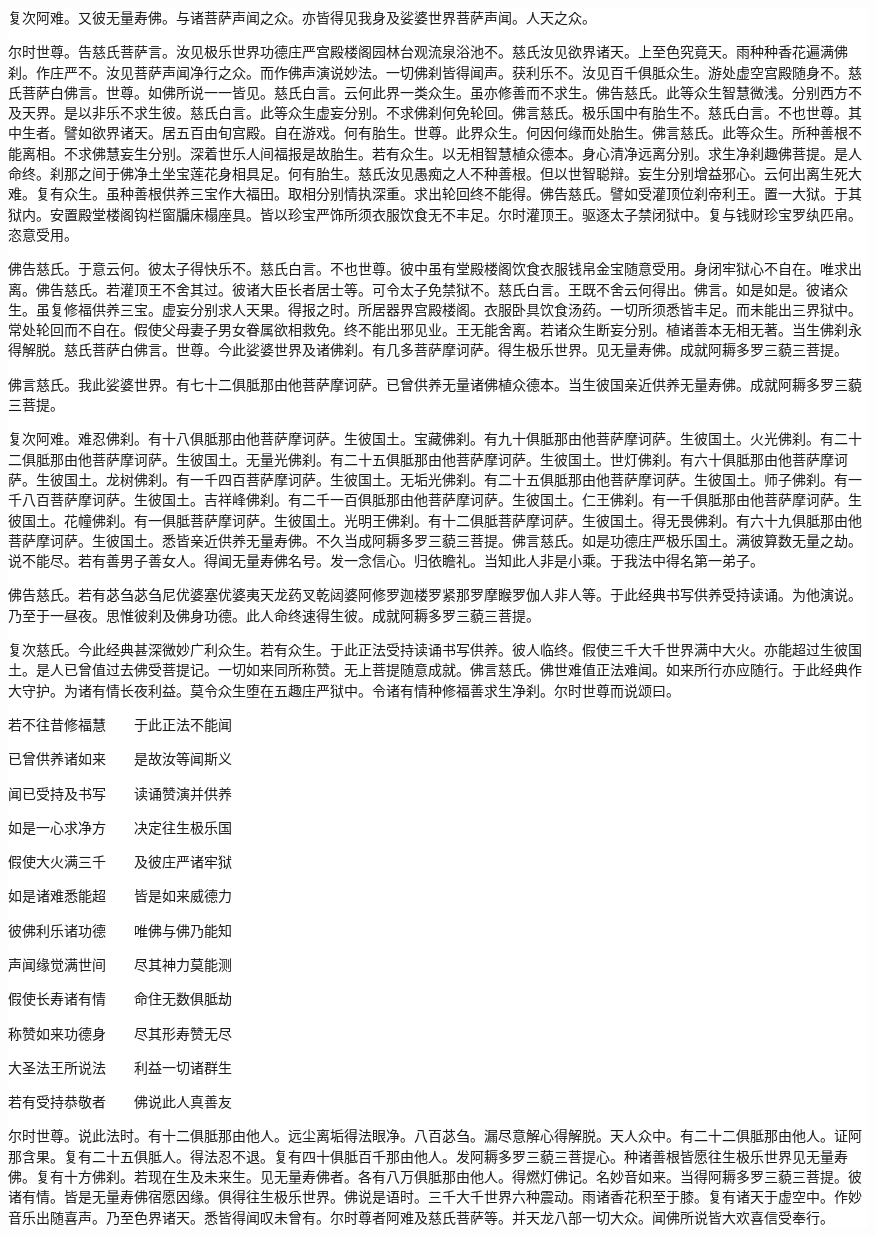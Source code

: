 复次阿难。又彼无量寿佛。与诸菩萨声闻之众。亦皆得见我身及娑婆世界菩萨声闻。人天之众。  

尔时世尊。告慈氏菩萨言。汝见极乐世界功德庄严宫殿楼阁园林台观流泉浴池不。慈氏汝见欲界诸天。上至色究竟天。雨种种香花遍满佛刹。作庄严不。汝见菩萨声闻净行之众。而作佛声演说妙法。一切佛刹皆得闻声。获利乐不。汝见百千俱胝众生。游处虚空宫殿随身不。慈氏菩萨白佛言。世尊。如佛所说一一皆见。慈氏白言。云何此界一类众生。虽亦修善而不求生。佛告慈氏。此等众生智慧微浅。分别西方不及天界。是以非乐不求生彼。慈氏白言。此等众生虚妄分别。不求佛刹何免轮回。佛言慈氏。极乐国中有胎生不。慈氏白言。不也世尊。其中生者。譬如欲界诸天。居五百由旬宫殿。自在游戏。何有胎生。世尊。此界众生。何因何缘而处胎生。佛言慈氏。此等众生。所种善根不能离相。不求佛慧妄生分别。深着世乐人间福报是故胎生。若有众生。以无相智慧植众德本。身心清净远离分别。求生净刹趣佛菩提。是人命终。刹那之间于佛净土坐宝莲花身相具足。何有胎生。慈氏汝见愚痴之人不种善根。但以世智聪辩。妄生分别增益邪心。云何出离生死大难。复有众生。虽种善根供养三宝作大福田。取相分别情执深重。求出轮回终不能得。佛告慈氏。譬如受灌顶位刹帝利王。置一大狱。于其狱内。安置殿堂楼阁钩栏窗牖床榻座具。皆以珍宝严饰所须衣服饮食无不丰足。尔时灌顶王。驱逐太子禁闭狱中。复与钱财珍宝罗纨匹帛。恣意受用。  

佛告慈氏。于意云何。彼太子得快乐不。慈氏白言。不也世尊。彼中虽有堂殿楼阁饮食衣服钱帛金宝随意受用。身闭牢狱心不自在。唯求出离。佛告慈氏。若灌顶王不舍其过。彼诸大臣长者居士等。可令太子免禁狱不。慈氏白言。王既不舍云何得出。佛言。如是如是。彼诸众生。虽复修福供养三宝。虚妄分别求人天果。得报之时。所居器界宫殿楼阁。衣服卧具饮食汤药。一切所须悉皆丰足。而未能出三界狱中。常处轮回而不自在。假使父母妻子男女眷属欲相救免。终不能出邪见业。王无能舍离。若诸众生断妄分别。植诸善本无相无著。当生佛刹永得解脱。慈氏菩萨白佛言。世尊。今此娑婆世界及诸佛刹。有几多菩萨摩诃萨。得生极乐世界。见无量寿佛。成就阿耨多罗三藐三菩提。  

佛言慈氏。我此娑婆世界。有七十二俱胝那由他菩萨摩诃萨。已曾供养无量诸佛植众德本。当生彼国亲近供养无量寿佛。成就阿耨多罗三藐三菩提。  

复次阿难。难忍佛刹。有十八俱胝那由他菩萨摩诃萨。生彼国土。宝藏佛刹。有九十俱胝那由他菩萨摩诃萨。生彼国土。火光佛刹。有二十二俱胝那由他菩萨摩诃萨。生彼国土。无量光佛刹。有二十五俱胝那由他菩萨摩诃萨。生彼国土。世灯佛刹。有六十俱胝那由他菩萨摩诃萨。生彼国土。龙树佛刹。有一千四百菩萨摩诃萨。生彼国土。无垢光佛刹。有二十五俱胝那由他菩萨摩诃萨。生彼国土。师子佛刹。有一千八百菩萨摩诃萨。生彼国土。吉祥峰佛刹。有二千一百俱胝那由他菩萨摩诃萨。生彼国土。仁王佛刹。有一千俱胝那由他菩萨摩诃萨。生彼国土。花幢佛刹。有一俱胝菩萨摩诃萨。生彼国土。光明王佛刹。有十二俱胝菩萨摩诃萨。生彼国土。得无畏佛刹。有六十九俱胝那由他菩萨摩诃萨。生彼国土。悉皆亲近供养无量寿佛。不久当成阿耨多罗三藐三菩提。佛言慈氏。如是功德庄严极乐国土。满彼算数无量之劫。说不能尽。若有善男子善女人。得闻无量寿佛名号。发一念信心。归依瞻礼。当知此人非是小乘。于我法中得名第一弟子。  

佛告慈氏。若有苾刍苾刍尼优婆塞优婆夷天龙药叉乾闼婆阿修罗迦楼罗紧那罗摩睺罗伽人非人等。于此经典书写供养受持读诵。为他演说。乃至于一昼夜。思惟彼刹及佛身功德。此人命终速得生彼。成就阿耨多罗三藐三菩提。  

复次慈氏。今此经典甚深微妙广利众生。若有众生。于此正法受持读诵书写供养。彼人临终。假使三千大千世界满中大火。亦能超过生彼国土。是人已曾值过去佛受菩提记。一切如来同所称赞。无上菩提随意成就。佛言慈氏。佛世难值正法难闻。如来所行亦应随行。于此经典作大守护。为诸有情长夜利益。莫令众生堕在五趣庄严狱中。令诸有情种修福善求生净刹。尔时世尊而说颂曰。  

若不往昔修福慧　　于此正法不能闻  

已曾供养诸如来　　是故汝等闻斯义  

闻已受持及书写　　读诵赞演并供养  

如是一心求净方　　决定往生极乐国  

假使大火满三千　　及彼庄严诸牢狱  

如是诸难悉能超　　皆是如来威德力  

彼佛利乐诸功德　　唯佛与佛乃能知  

声闻缘觉满世间　　尽其神力莫能测  

假使长寿诸有情　　命住无数俱胝劫  

称赞如来功德身　　尽其形寿赞无尽  

大圣法王所说法　　利益一切诸群生  

若有受持恭敬者　　佛说此人真善友  

尔时世尊。说此法时。有十二俱胝那由他人。远尘离垢得法眼净。八百苾刍。漏尽意解心得解脱。天人众中。有二十二俱胝那由他人。证阿那含果。复有二十五俱胝人。得法忍不退。复有四十俱胝百千那由他人。发阿耨多罗三藐三菩提心。种诸善根皆愿往生极乐世界见无量寿佛。复有十方佛刹。若现在生及未来生。见无量寿佛者。各有八万俱胝那由他人。得燃灯佛记。名妙音如来。当得阿耨多罗三藐三菩提。彼诸有情。皆是无量寿佛宿愿因缘。俱得往生极乐世界。佛说是语时。三千大千世界六种震动。雨诸香花积至于膝。复有诸天于虚空中。作妙音乐出随喜声。乃至色界诸天。悉皆得闻叹未曾有。尔时尊者阿难及慈氏菩萨等。并天龙八部一切大众。闻佛所说皆大欢喜信受奉行。  

